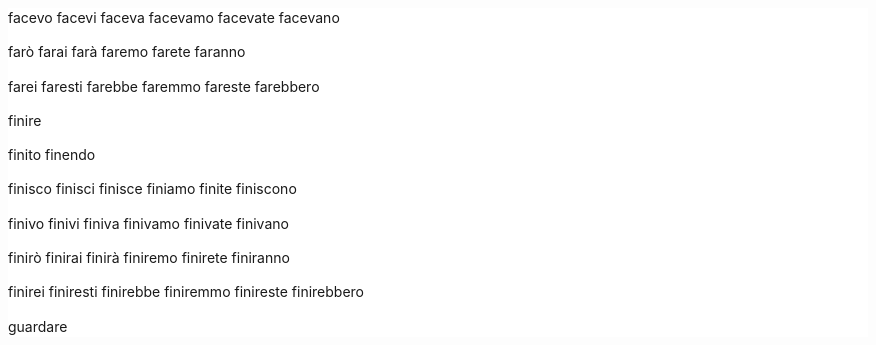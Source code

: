 facevo
facevi
faceva
facevamo
facevate
facevano

farò
farai
farà
faremo
farete
faranno

farei
faresti
farebbe
faremmo
fareste
farebbero

finire

finito
finendo

finisco
finisci
finisce
finiamo
finite
finiscono

finivo
finivi
finiva
finivamo
finivate
finivano

finirò
finirai
finirà
finiremo
finirete
finiranno

finirei
finiresti
finirebbe
finiremmo
finireste
finirebbero

guardare
